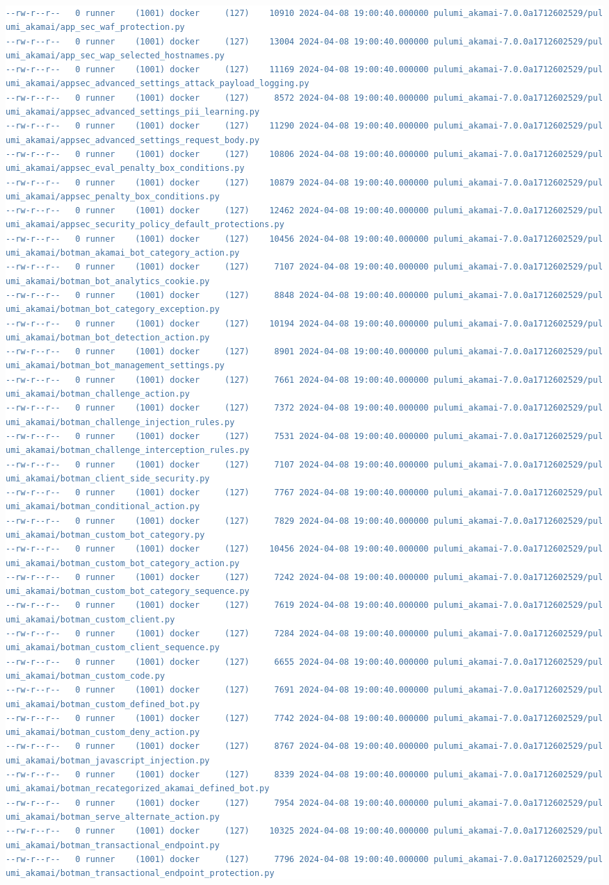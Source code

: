 ```diff
--rw-r--r--   0 runner    (1001) docker     (127)    10910 2024-04-08 19:00:40.000000 pulumi_akamai-7.0.0a1712602529/pulumi_akamai/app_sec_waf_protection.py
--rw-r--r--   0 runner    (1001) docker     (127)    13004 2024-04-08 19:00:40.000000 pulumi_akamai-7.0.0a1712602529/pulumi_akamai/app_sec_wap_selected_hostnames.py
--rw-r--r--   0 runner    (1001) docker     (127)    11169 2024-04-08 19:00:40.000000 pulumi_akamai-7.0.0a1712602529/pulumi_akamai/appsec_advanced_settings_attack_payload_logging.py
--rw-r--r--   0 runner    (1001) docker     (127)     8572 2024-04-08 19:00:40.000000 pulumi_akamai-7.0.0a1712602529/pulumi_akamai/appsec_advanced_settings_pii_learning.py
--rw-r--r--   0 runner    (1001) docker     (127)    11290 2024-04-08 19:00:40.000000 pulumi_akamai-7.0.0a1712602529/pulumi_akamai/appsec_advanced_settings_request_body.py
--rw-r--r--   0 runner    (1001) docker     (127)    10806 2024-04-08 19:00:40.000000 pulumi_akamai-7.0.0a1712602529/pulumi_akamai/appsec_eval_penalty_box_conditions.py
--rw-r--r--   0 runner    (1001) docker     (127)    10879 2024-04-08 19:00:40.000000 pulumi_akamai-7.0.0a1712602529/pulumi_akamai/appsec_penalty_box_conditions.py
--rw-r--r--   0 runner    (1001) docker     (127)    12462 2024-04-08 19:00:40.000000 pulumi_akamai-7.0.0a1712602529/pulumi_akamai/appsec_security_policy_default_protections.py
--rw-r--r--   0 runner    (1001) docker     (127)    10456 2024-04-08 19:00:40.000000 pulumi_akamai-7.0.0a1712602529/pulumi_akamai/botman_akamai_bot_category_action.py
--rw-r--r--   0 runner    (1001) docker     (127)     7107 2024-04-08 19:00:40.000000 pulumi_akamai-7.0.0a1712602529/pulumi_akamai/botman_bot_analytics_cookie.py
--rw-r--r--   0 runner    (1001) docker     (127)     8848 2024-04-08 19:00:40.000000 pulumi_akamai-7.0.0a1712602529/pulumi_akamai/botman_bot_category_exception.py
--rw-r--r--   0 runner    (1001) docker     (127)    10194 2024-04-08 19:00:40.000000 pulumi_akamai-7.0.0a1712602529/pulumi_akamai/botman_bot_detection_action.py
--rw-r--r--   0 runner    (1001) docker     (127)     8901 2024-04-08 19:00:40.000000 pulumi_akamai-7.0.0a1712602529/pulumi_akamai/botman_bot_management_settings.py
--rw-r--r--   0 runner    (1001) docker     (127)     7661 2024-04-08 19:00:40.000000 pulumi_akamai-7.0.0a1712602529/pulumi_akamai/botman_challenge_action.py
--rw-r--r--   0 runner    (1001) docker     (127)     7372 2024-04-08 19:00:40.000000 pulumi_akamai-7.0.0a1712602529/pulumi_akamai/botman_challenge_injection_rules.py
--rw-r--r--   0 runner    (1001) docker     (127)     7531 2024-04-08 19:00:40.000000 pulumi_akamai-7.0.0a1712602529/pulumi_akamai/botman_challenge_interception_rules.py
--rw-r--r--   0 runner    (1001) docker     (127)     7107 2024-04-08 19:00:40.000000 pulumi_akamai-7.0.0a1712602529/pulumi_akamai/botman_client_side_security.py
--rw-r--r--   0 runner    (1001) docker     (127)     7767 2024-04-08 19:00:40.000000 pulumi_akamai-7.0.0a1712602529/pulumi_akamai/botman_conditional_action.py
--rw-r--r--   0 runner    (1001) docker     (127)     7829 2024-04-08 19:00:40.000000 pulumi_akamai-7.0.0a1712602529/pulumi_akamai/botman_custom_bot_category.py
--rw-r--r--   0 runner    (1001) docker     (127)    10456 2024-04-08 19:00:40.000000 pulumi_akamai-7.0.0a1712602529/pulumi_akamai/botman_custom_bot_category_action.py
--rw-r--r--   0 runner    (1001) docker     (127)     7242 2024-04-08 19:00:40.000000 pulumi_akamai-7.0.0a1712602529/pulumi_akamai/botman_custom_bot_category_sequence.py
--rw-r--r--   0 runner    (1001) docker     (127)     7619 2024-04-08 19:00:40.000000 pulumi_akamai-7.0.0a1712602529/pulumi_akamai/botman_custom_client.py
--rw-r--r--   0 runner    (1001) docker     (127)     7284 2024-04-08 19:00:40.000000 pulumi_akamai-7.0.0a1712602529/pulumi_akamai/botman_custom_client_sequence.py
--rw-r--r--   0 runner    (1001) docker     (127)     6655 2024-04-08 19:00:40.000000 pulumi_akamai-7.0.0a1712602529/pulumi_akamai/botman_custom_code.py
--rw-r--r--   0 runner    (1001) docker     (127)     7691 2024-04-08 19:00:40.000000 pulumi_akamai-7.0.0a1712602529/pulumi_akamai/botman_custom_defined_bot.py
--rw-r--r--   0 runner    (1001) docker     (127)     7742 2024-04-08 19:00:40.000000 pulumi_akamai-7.0.0a1712602529/pulumi_akamai/botman_custom_deny_action.py
--rw-r--r--   0 runner    (1001) docker     (127)     8767 2024-04-08 19:00:40.000000 pulumi_akamai-7.0.0a1712602529/pulumi_akamai/botman_javascript_injection.py
--rw-r--r--   0 runner    (1001) docker     (127)     8339 2024-04-08 19:00:40.000000 pulumi_akamai-7.0.0a1712602529/pulumi_akamai/botman_recategorized_akamai_defined_bot.py
--rw-r--r--   0 runner    (1001) docker     (127)     7954 2024-04-08 19:00:40.000000 pulumi_akamai-7.0.0a1712602529/pulumi_akamai/botman_serve_alternate_action.py
--rw-r--r--   0 runner    (1001) docker     (127)    10325 2024-04-08 19:00:40.000000 pulumi_akamai-7.0.0a1712602529/pulumi_akamai/botman_transactional_endpoint.py
--rw-r--r--   0 runner    (1001) docker     (127)     7796 2024-04-08 19:00:40.000000 pulumi_akamai-7.0.0a1712602529/pulumi_akamai/botman_transactional_endpoint_protection.py
```